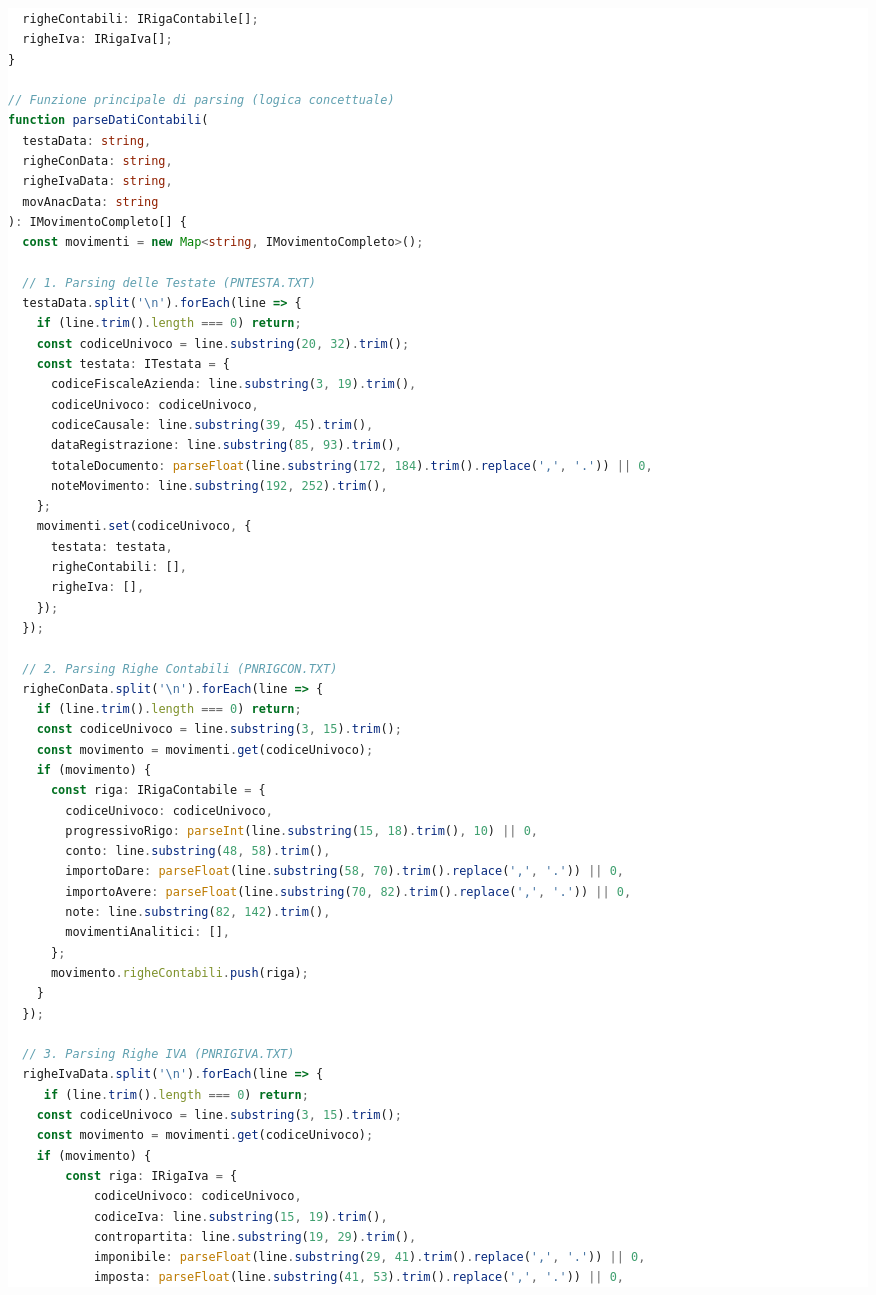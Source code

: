 ```typescript
  righeContabili: IRigaContabile[];
  righeIva: IRigaIva[];
}

// Funzione principale di parsing (logica concettuale)
function parseDatiContabili(
  testaData: string,
  righeConData: string,
  righeIvaData: string,
  movAnacData: string
): IMovimentoCompleto[] {
  const movimenti = new Map<string, IMovimentoCompleto>();

  // 1. Parsing delle Testate (PNTESTA.TXT)
  testaData.split('\n').forEach(line => {
    if (line.trim().length === 0) return;
    const codiceUnivoco = line.substring(20, 32).trim();
    const testata: ITestata = {
      codiceFiscaleAzienda: line.substring(3, 19).trim(),
      codiceUnivoco: codiceUnivoco,
      codiceCausale: line.substring(39, 45).trim(),
      dataRegistrazione: line.substring(85, 93).trim(),
      totaleDocumento: parseFloat(line.substring(172, 184).trim().replace(',', '.')) || 0,
      noteMovimento: line.substring(192, 252).trim(),
    };
    movimenti.set(codiceUnivoco, {
      testata: testata,
      righeContabili: [],
      righeIva: [],
    });
  });

  // 2. Parsing Righe Contabili (PNRIGCON.TXT)
  righeConData.split('\n').forEach(line => {
    if (line.trim().length === 0) return;
    const codiceUnivoco = line.substring(3, 15).trim();
    const movimento = movimenti.get(codiceUnivoco);
    if (movimento) {
      const riga: IRigaContabile = {
        codiceUnivoco: codiceUnivoco,
        progressivoRigo: parseInt(line.substring(15, 18).trim(), 10) || 0,
        conto: line.substring(48, 58).trim(),
        importoDare: parseFloat(line.substring(58, 70).trim().replace(',', '.')) || 0,
        importoAvere: parseFloat(line.substring(70, 82).trim().replace(',', '.')) || 0,
        note: line.substring(82, 142).trim(),
        movimentiAnalitici: [],
      };
      movimento.righeContabili.push(riga);
    }
  });

  // 3. Parsing Righe IVA (PNRIGIVA.TXT)
  righeIvaData.split('\n').forEach(line => {
     if (line.trim().length === 0) return;
    const codiceUnivoco = line.substring(3, 15).trim();
    const movimento = movimenti.get(codiceUnivoco);
    if (movimento) {
        const riga: IRigaIva = {
            codiceUnivoco: codiceUnivoco,
            codiceIva: line.substring(15, 19).trim(),
            contropartita: line.substring(19, 29).trim(),
            imponibile: parseFloat(line.substring(29, 41).trim().replace(',', '.')) || 0,
            imposta: parseFloat(line.substring(41, 53).trim().replace(',', '.')) || 0,
```